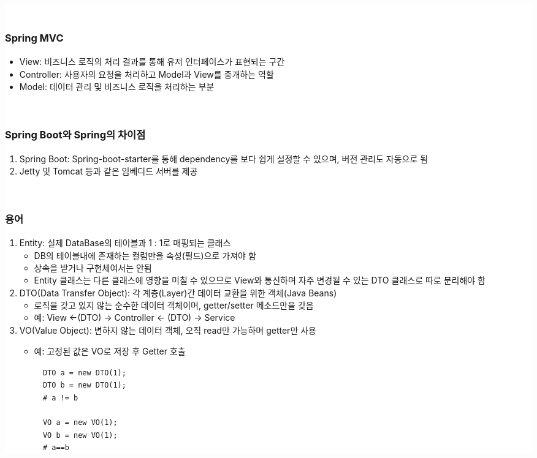 <br/>

### Spring MVC
- View: 비즈니스 로직의 처리 결과를 통해 유저 인터페이스가 표현되는 구간
- Controller: 사용자의 요청을 처리하고 Model과 View를 중개하는 역할
- Model: 데이터 관리 및 비즈니스 로직을 처리하는 부분

<br/>

### Spring Boot와 Spring의 차이점
1. Spring Boot: Spring-boot-starter를 통해 dependency를 보다 쉽게 설정할 수 있으며, 버전 관리도 자동으로 됨
2. Jetty 및 Tomcat 등과 같은 임베디드 서버를 제공

<br/>

### 용어
1. Entity: 실제 DataBase의 테이블과 1 : 1로 매핑되는 클래스
    - DB의 테이블내에 존재하는 컬럼만을 속성(필드)으로 가져야 함
    - 상속을 받거나 구현체여서는 안됨
    - Entity 클래스는 다른 클래스에 영향을 미칠 수 있으므로 View와 통신하며 자주 변경될 수 있는 DTO 클래스로 따로 분리해야 함
2. DTO(Data Transfer Object): 각 계층(Layer)간 데이터 교환을 위한 객체(Java Beans)
    - 로직을 갖고 있지 않는 순수한 데이터 객체이며, getter/setter 메소드만을 갖음
    - 예: View <-(DTO) -> Controller <- (DTO) -> Service 
3. VO(Value Object): 변하지 않는 데이터 객체, 오직 read만 가능하며 getter만 사용
    - 예: 고정된 값은 VO로 저장 후 Getter 호출
            
            DTO a = new DTO(1);
            DTO b = new DTO(1);
            # a != b

            VO a = new VO(1);
            VO b = new VO(1);
            # a==b
